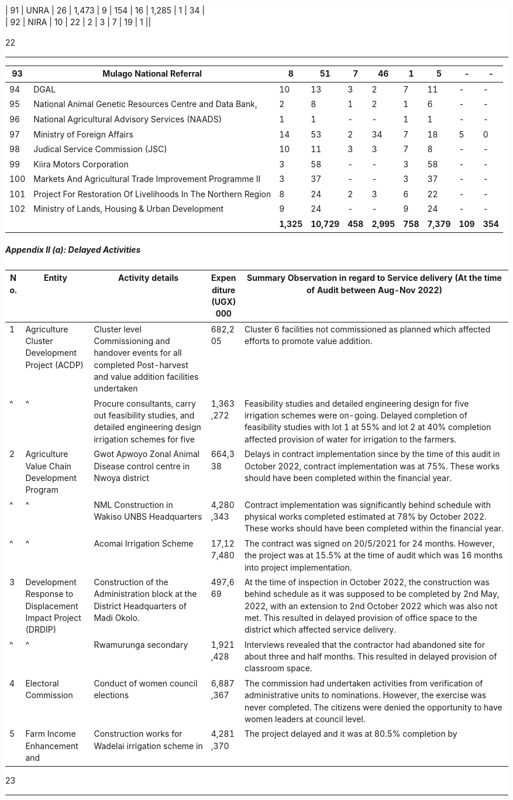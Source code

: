 | 91 | UNRA | 26 | 1,473 | 9 | 154 | 16 | 1,285 | 1 | 34 |  
| 92 | NIRA | 10 | 22 | 2 | 3 | 7 | 19 | 1 ||  


22

---

| 93 | Mulago National Referral | 8 | 51 | 7 | 46 | 1 | 5 | - | - |  
|---|---|---|---|---|---|---|---|---|---|  
| 94 | DGAL | 10 | 13 | 3 | 2 | 7 | 11 | - | - |  
| 95 | National Animal Genetic Resources Centre and Data Bank, | 2 | 8 | 1 | 2 | 1 | 6 | - | - |  
| 96 | National Agricultural Advisory Services (NAADS) | 1 | 1 | - | - | 1 | 1 | - | - |  
| 97 | Ministry of Foreign Affairs | 14 | 53 | 2 | 34 | 7 | 18 | 5 | 0 |  
| 98 | Judical Service Commission (JSC) | 10 | 11 | 3 | 3 | 7 | 8 | - | - |  
| 99 | Kiira Motors Corporation | 3 | 58 | - | - | 3 | 58 | - | - |  
| 100 | Markets And Agricultural Trade Improvement Programme II | 3 | 37 | - | - | 3 | 37 | - | - |  
| 101 | Project For Restoration Of Livelihoods In The Northern Region | 8 | 24 | 2 | 3 | 6 | 22 | - | - |  
| 102 | Ministry of Lands, Housing & Urban Development | 9 | 24 | - | - | 9 | 24 | - | - |  
||| **1,325** | **10,729** | **458** | **2,995** | **758** | **7,379** | **109** | **354** |  


##### Appendix II (a): Delayed Activities

| **No.** | **Entity** | **Activity details** | **Expenditure (UGX) 000** | **Summary Observation in regard to Service delivery (At the time of Audit between Aug-Nov 2022)** |  
|---|---|---|---|---|  
| 1 | Agriculture Cluster Development Project (ACDP) | Cluster level Commissioning and handover events for all completed Post-harvest and value addition facilities undertaken | 682,205 | Cluster 6 facilities not commissioned as planned which affected efforts to promote value addition. |  
|^|^| Procure consultants, carry out feasibility studies, and detailed engineering design irrigation schemes for five | 1,363,272 | Feasibility studies and detailed engineering design for five irrigation schemes were on-going. Delayed completion of feasibility studies with lot 1 at 55% and lot 2 at 40% completion affected provision of water for irrigation to the farmers. |  
| 2 | Agriculture Value Chain Development Program | Gwot Apwoyo Zonal Animal Disease control centre in Nwoya district | 664,338 | Delays in contract implementation since by the time of this audit in October 2022, contract implementation was at 75%. These works should have been completed within the financial year. |  
|^|^| NML Construction in Wakiso UNBS Headquarters | 4,280,343 | Contract implementation was significantly behind schedule with physical works completed estimated at 78% by October 2022\. These works should have been completed within the financial year. |  
|^|^| Acomai Irrigation Scheme | 17,127,480 | The contract was signed on 20/5/2021 for 24 months. However, the project was at 15.5% at the time of audit which was 16 months into project implementation. |  
| 3 | Development Response to Displacement Impact Project (DRDIP) | Construction of the Administration block at the District Headquarters of Madi Okolo. | 497,669 | At the time of inspection in October 2022, the construction was behind schedule as it was supposed to be completed by 2nd May, 2022, with an extension to 2nd October 2022 which was also not met. This resulted in delayed provision of office space to the district which affected service delivery. |  
|^|^| Rwamurunga secondary | 1,921,428 | Interviews revealed that the contractor had abandoned site for about three and half months. This resulted in delayed provision of classroom space. |  
| 4 | Electoral Commission | Conduct of women council elections | 6,887,367 | The commission had undertaken activities from verification of administrative units to nominations. However, the exercise was never completed. The citizens were denied the opportunity to have women leaders at council level. |  
| 5 | Farm Income Enhancement and | Construction works for Wadelai irrigation scheme in | 4,281,370 | The project delayed and it was at 80.5% completion by |  


23

---
